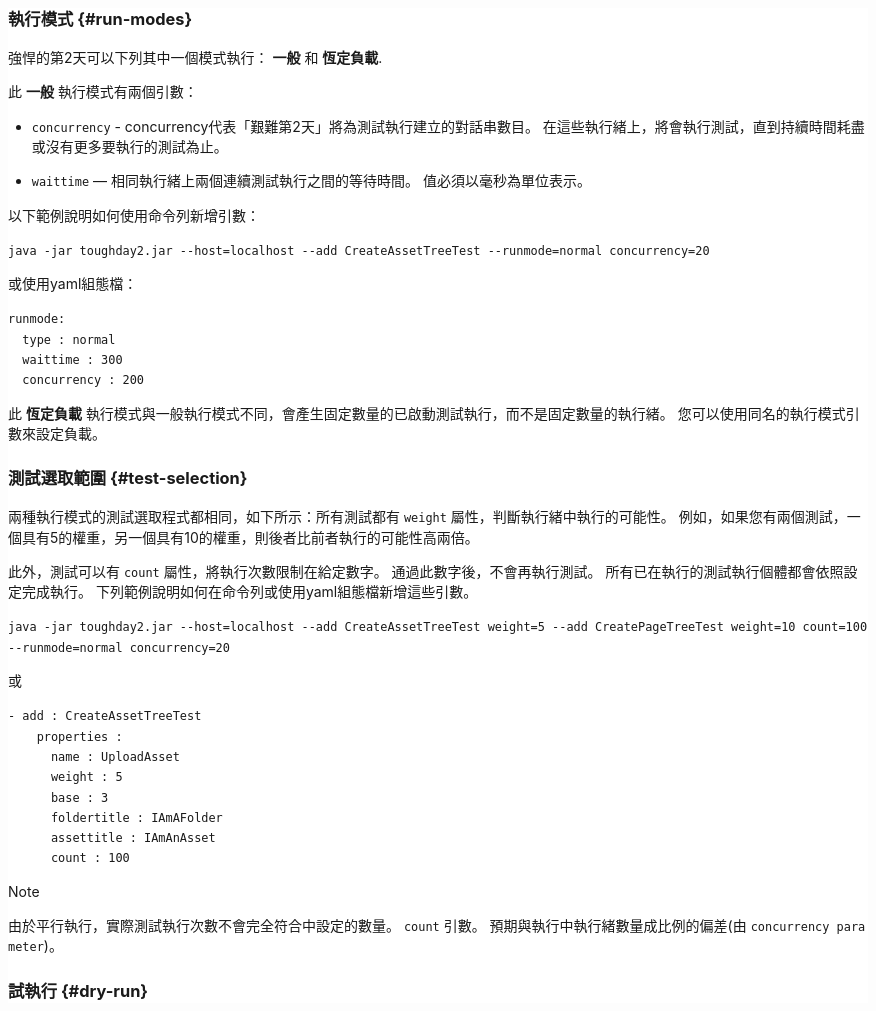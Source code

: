 ### 執行模式 {#run-modes}

強悍的第2天可以下列其中一個模式執行： **一般** 和 **恆定負載**.

此 **一般** 執行模式有兩個引數：

* `concurrency` - concurrency代表「艱難第2天」將為測試執行建立的對話串數目。 在這些執行緒上，將會執行測試，直到持續時間耗盡或沒有更多要執行的測試為止。

* `waittime`  — 相同執行緒上兩個連續測試執行之間的等待時間。 值必須以毫秒為單位表示。

以下範例說明如何使用命令列新增引數：

```xml
java -jar toughday2.jar --host=localhost --add CreateAssetTreeTest --runmode=normal concurrency=20
```

或使用yaml組態檔：

```xml
runmode:
  type : normal
  waittime : 300
  concurrency : 200
```

此 **恆定負載** 執行模式與一般執行模式不同，會產生固定數量的已啟動測試執行，而不是固定數量的執行緒。 您可以使用同名的執行模式引數來設定負載。

### 測試選取範圍 {#test-selection}

兩種執行模式的測試選取程式都相同，如下所示：所有測試都有 `weight` 屬性，判斷執行緒中執行的可能性。 例如，如果您有兩個測試，一個具有5的權重，另一個具有10的權重，則後者比前者執行的可能性高兩倍。

此外，測試可以有 `count` 屬性，將執行次數限制在給定數字。 通過此數字後，不會再執行測試。 所有已在執行的測試執行個體都會依照設定完成執行。 下列範例說明如何在命令列或使用yaml組態檔新增這些引數。

```xml
java -jar toughday2.jar --host=localhost --add CreateAssetTreeTest weight=5 --add CreatePageTreeTest weight=10 count=100 --runmode=normal concurrency=20
```

或

```xml
- add : CreateAssetTreeTest
    properties :
      name : UploadAsset
      weight : 5
      base : 3
      foldertitle : IAmAFolder
      assettitle : IAmAnAsset
      count : 100
```

>[!NOTE]
>
>由於平行執行，實際測試執行次數不會完全符合中設定的數量。 `count` 引數。 預期與執行中執行緒數量成比例的偏差(由 `concurrency parameter`)。

### 試執行 {#dry-run}
